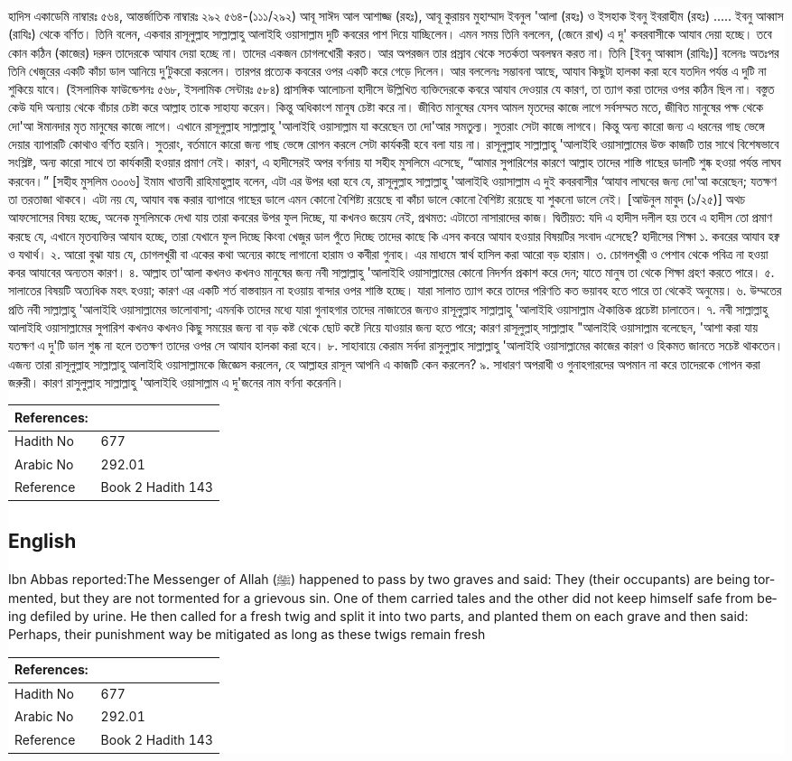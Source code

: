 হাদিস একাডেমি নাম্বারঃ ৫৬৪, আন্তর্জাতিক নাম্বারঃ ২৯২ ৫৬৪-(১১১/২৯২) আবূ সাঈদ আল আশাজ্জ (রহঃ), আবূ কুরায়ব মুহাম্মাদ ইবনুল 'আলা (রহঃ) ও ইসহাক ইবনু ইবরাহীম (রহঃ) ..... ইবনু আব্বাস (রাযিঃ) থেকে বর্ণিত। তিনি বলেন, একবার রাসূলুল্লাহ সাল্লাল্লাহু আলাইহি ওয়াসাল্লাম দুটি কবরের পাশ দিয়ে যাচ্ছিলেন। এমন সময় তিনি বললেন, (জেনে রাখ) এ দু' কবরবাসীকে আযাব দেয়া হচ্ছে। তবে কোন কঠিন (কাজের) দরুন তাদেরকে আযাব দেয়া হচ্ছে না। তাদের একজন চোগলখোরী করত। আর অপরজন তার প্রস্রাব থেকে সতর্কতা অবলম্বন করত না। তিনি [ইবনু আব্বাস (রাযিঃ)] বলেনঃ অতঃপর তিনি খেজুরের একটি কাঁচা ডাল আনিয়ে দু’টুকরো করলেন। তারপর প্রত্যেক কবরের ওপর একটি করে গেড়ে দিলেন। আর বললেনঃ সম্ভাবনা আছে, আযাব কিছুটা হালকা করা হবে যতদিন পর্যন্ত এ দুটি না শুকিয়ে যাবে। (ইসলামিক ফাউন্ডেশনঃ ৫৬৮, ইসলামিক সেন্টারঃ ৫৮৪) প্রাসঙ্গিক আলোচনা হাদীসে উল্লিখিত ব্যক্তিদেরকে কবরে আযাব দেওয়ার যে কারণ, তা ত্যাগ করা তাদের ওপর কঠিন ছিল না। বস্তুত কেউ যদি অন্যায় থেকে বাঁচার চেষ্টা করে আল্লাহ তাকে সাহায্য করেন। কিন্তু অধিকাংশ মানুষ চেষ্টা করে না। জীবিত মানুষের যেসব আমল মৃতদের কাজে লাগে সর্বসম্মত মতে, জীবিত মানুষের পক্ষ থেকে দো'আ ঈমানদার মৃত মানুষের কাজে লাগে। এখানে রাসূলুল্লাহ সাল্লাল্লাহু 'আলাইহি ওয়াসাল্লাম যা করেছেন তা দো'আর সমতুল্য। সুতরাং সেটা কাজে লাগবে। কিন্তু অন্য কারো জন্য এ ধরনের গাছ ভেঙ্গে দেয়ার ব্যাপারটি কোথাও বর্ণিত হয়নি। সুতরাং, বর্তমানে কারো জন্য গাছ ভেঙ্গে রোপন করলে সেটা কার্যকরী হবে বলা যায় না। রাসূলুল্লাহ সাল্লাল্লাহু 'আলাইহি ওয়াসাল্লামের উক্ত কাজটি তার সাথে বিশেষভাবে সংশ্লিষ্ট, অন্য কারো সাথে তা কার্যকারী হওয়ার প্রমাণ নেই। কারণ, এ হাদীসেরই অপর বর্ণনায় যা সহীহ মুসলিমে এসেছে, “আমার সুপারিশের কারণে আল্লাহ তাদের শাস্তি গাছের ডালটি শুষ্ক হওয়া পর্যন্ত লাঘব করবেন।” [সহীহ মুসলিম ৩০০৬] ইমাম খাত্তাবী রাহিমাহুল্লাহ বলেন, এটা এর উপর ধরা হবে যে, রাসূলুল্লাহ সাল্লাল্লাহু 'আলাইহি ওয়াসাল্লাম এ দুই কবরবাসীর ‘আযাব লাঘবের জন্য দো'আ করেছেন; যতক্ষণ তা তরতাজা থাকবে। এটা নয় যে, আযাব বন্ধ করার ব্যাপারে গাছের ডালে এমন কোনো বৈশিষ্ট্য রয়েছে বা কাঁচা ডালে কোনো বৈশিষ্ট্য রয়েছে যা শুকনো ডালে নেই। [আউনুল মাবুদ (১/২৫)] অথচ আফসোসের বিষয় হচ্ছে, অনেক মুসলিমকে দেখা যায় তারা কবরের উপর ফুল দিচ্ছে, যা কখনও জয়েয নেই, প্রথমত: এটাতো নাসারাদের কাজ। দ্বিতীয়ত: যদি এ হাদীস দলীল হয় তবে এ হাদীস তো প্রমাণ করছে যে, এখানে মৃতব্যক্তির আযাব হচ্ছে, তারা যেখানে ফুল দিচ্ছে কিংবা খেজুর ডাল পুঁতে দিচ্ছে তাদের কাছে কি এসব কবরে আযাব হওয়ার বিষয়টির সংবাদ এসেছে? হাদীসের শিক্ষা ১. কবরের আযাব হক্ব ও যথার্থ। ২. আরো বুঝা যায় যে, চোগলখুরী বা একের কথা অন্যের কাছে লাগানো হারাম ও কবীরা গুনাহ। এর মাধ্যমে স্বার্থ হাসিল করা আরো বড় হারাম। ৩. চোগলখুরী ও পেশাব থেকে পবিত্র না হওয়া কবর আযাবের অন্যতম কারণ। ৪. আল্লাহ তা'আলা কখনও কখনও মানুষের জন্য নবী সাল্লাল্লাহু 'আলাইহি ওয়াসাল্লামের কোনো নিদর্শন প্রকাশ করে দেন; যাতে মানুষ তা থেকে শিক্ষা গ্রহণ করতে পারে। ৫. সালাতের বিষয়টি অত্যধিক মহৎ হওয়া; কারণ এর একটি শর্ত বাস্তবায়ন না হওয়ায় বান্দার ওপর শাস্তি হচ্ছে। যারা সালাত ত্যাগ করে তাদের পরিণতি কত ভয়াবহ হতে পারে তা থেকেই অনুমেয়। ৬. উম্মতের প্রতি নবী সাল্লাল্লাহু 'আলাইহি ওয়াসাল্লামের ভালোবাসা; এমনকি তাদের মধ্যে যারা গুনাহগার তাদের নাজাতের জন্যও রাসূলুল্লাহ সাল্লাল্লাহু 'আলাইহি ওয়াসাল্লাম ঐকান্তিক প্রচেষ্টা চালাতেন। ৭. নবী সাল্লাল্লাহু আলাইহি ওয়াসাল্লামের সুপারিশ কখনও কখনও কিছু সময়ের জন্য বা বড় কষ্ট থেকে ছোট কষ্টে নিয়ে যাওয়ার জন্য হতে পারে; কারণ রাসূলুল্লাহ্ সাল্লাল্লাহ "আলাইহি ওয়াসাল্লাম বলেছেন, 'আশা করা যায় যতক্ষণ এ দু'টি ডাল শুষ্ক না হলে ততক্ষণ তাদের ওপর সে আযাব হালকা করা হবে। ৮. সাহাবায়ে কেরাম সর্বদা রাসুলুল্লাহ সাল্লাল্লাহু 'আলাইহি ওয়াসাল্লামের কাজের কারণ ও হিকমত জানতে সচেষ্ট থাকতেন। এজন্য তারা রাসূলুল্লাহ সাল্লাল্লাহু আলাইহি ওয়াসাল্লামকে জিজ্ঞেস করলেন, হে আল্লাহর রাসূল আপনি এ কাজটি কেন করলেন? ৯. সাধারণ অপরাধী ও গুনাহগারদের অপমান না করে তাদেরকে গোপন করা জরুরী। কারণ রাসুলুল্লাহ সাল্লাল্লাহু 'আলাইহি ওয়াসাল্লাম এ দু'জনের নাম বর্ণনা করেননি।
</div>
<div style={{backgroundColor:'#f8f9fa',padding:20, marginBottom: 10}}><table> <thead> <tr> <th>References:</th> <th></th> </tr> </thead> <tbody><tr><td>Hadith No</td><td>677</td></tr><tr><td>Arabic No</td><td>292.01</td></tr><tr><td>Reference</td><td>Book 2 Hadith 143</td></tr></tbody></table></div>

## English


<div dir="ltr" lang="en" style={{fontSize:'larger',backgroundColor:'#f8f9fa',padding:20}}>
Ibn Abbas reported:The Messenger of Allah (ﷺ) happened to pass by two graves and said: They (their occupants) are being tormented, but they are not tormented for a grievous sin. One of them carried tales and the other did not keep himself safe from being defiled by urine. He then called for a fresh twig and split it into two parts, and planted them on each grave and then said: Perhaps, their punishment way be mitigated as long as these twigs remain fresh
</div>
<div style={{backgroundColor:'#f8f9fa',padding:20, marginBottom: 10}}><table> <thead> <tr> <th>References:</th> <th></th> </tr> </thead> <tbody><tr><td>Hadith No</td><td>677</td></tr><tr><td>Arabic No</td><td>292.01</td></tr><tr><td>Reference</td><td>Book 2 Hadith 143</td></tr></tbody></table></div>
